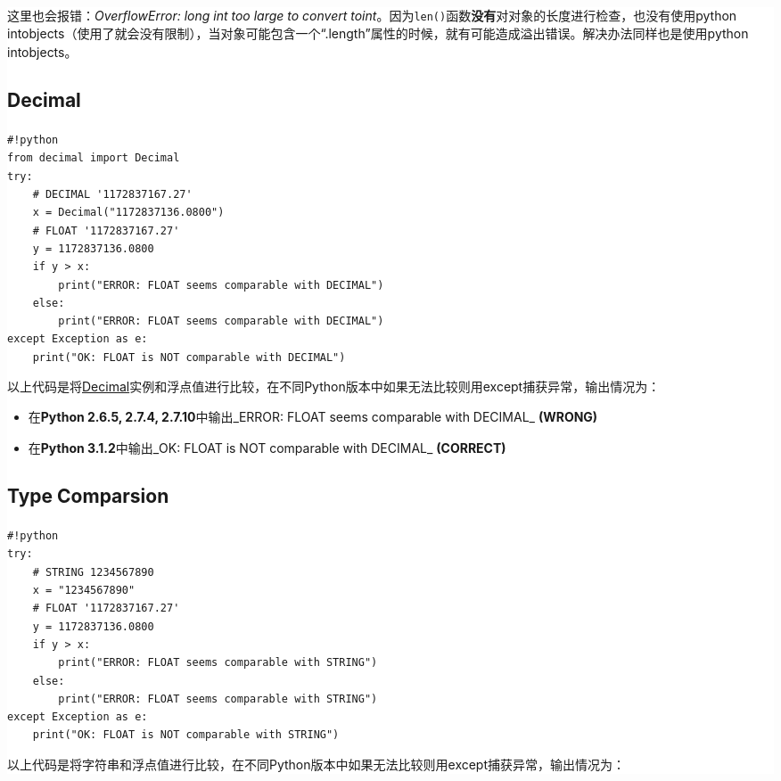 
这里也会报错：_OverflowError: long int too large to convert toint_。因为`len()`函数**没有**对对象的长度进行检查，也没有使用python intobjects（使用了就会没有限制），当对象可能包含一个“.length”属性的时候，就有可能造成溢出错误。解决办法同样也是使用python intobjects。

## Decimal

    
    
    #!python
    from decimal import Decimal 
    try:    
        # DECIMAL '1172837167.27'   
        x = Decimal("1172837136.0800")  
        # FLOAT '1172837167.27' 
        y = 1172837136.0800 
        if y > x:   
            print("ERROR: FLOAT seems comparable with DECIMAL") 
        else:   
            print("ERROR: FLOAT seems comparable with DECIMAL") 
    except Exception as e:  
        print("OK: FLOAT is NOT comparable with DECIMAL")
    

以上代码是将[Decimal](https://docs.python.org/2/library/decimal.html#decimal-objects)实例和浮点值进行比较，在不同Python版本中如果无法比较则用except捕获异常，输出情况为：

  * 在**Python 2.6.5, 2.7.4, 2.7.10**中输出_ERROR: FLOAT seems comparable with DECIMAL_ **(WRONG)**

  * 在**Python 3.1.2**中输出_OK: FLOAT is NOT comparable with DECIMAL_ **(CORRECT)**

## Type Comparsion

    
    
    #!python
    try:    
        # STRING 1234567890 
        x = "1234567890"    
        # FLOAT '1172837167.27' 
        y = 1172837136.0800 
        if y > x:   
            print("ERROR: FLOAT seems comparable with STRING")  
        else:   
            print("ERROR: FLOAT seems comparable with STRING")  
    except Exception as e:  
        print("OK: FLOAT is NOT comparable with STRING")
    

以上代码是将字符串和浮点值进行比较，在不同Python版本中如果无法比较则用except捕获异常，输出情况为：
